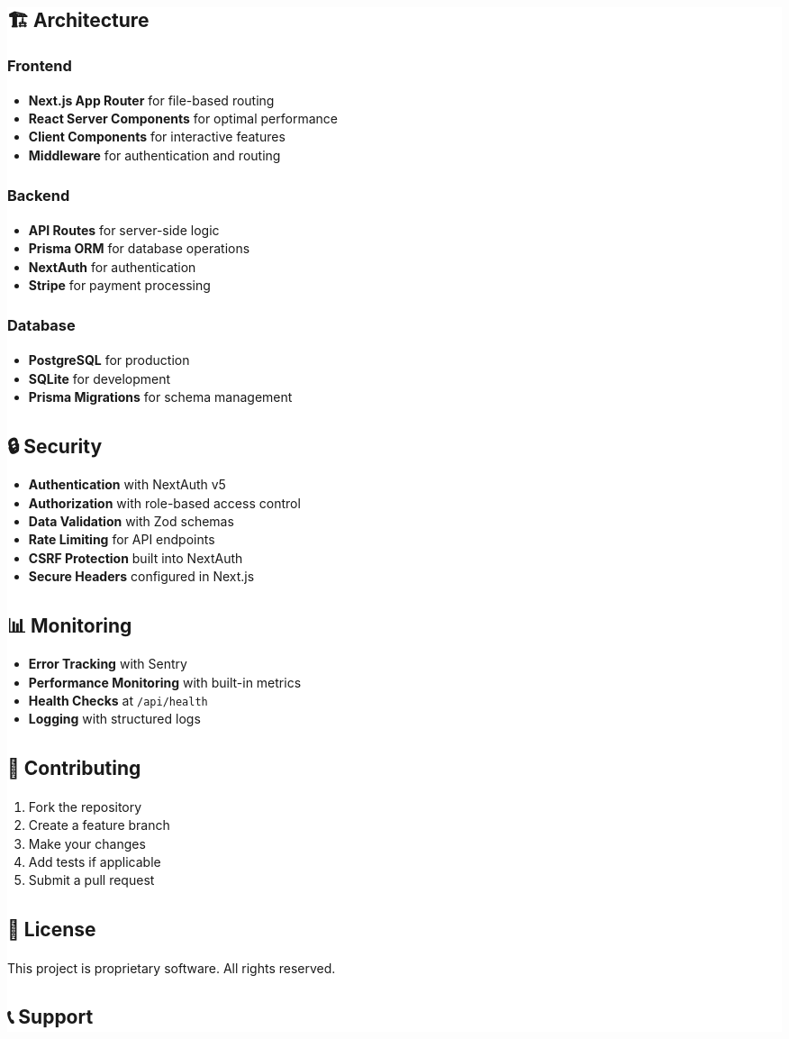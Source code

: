 ## 🏗️ Architecture

### Frontend
- **Next.js App Router** for file-based routing
- **React Server Components** for optimal performance
- **Client Components** for interactive features
- **Middleware** for authentication and routing

### Backend
- **API Routes** for server-side logic
- **Prisma ORM** for database operations
- **NextAuth** for authentication
- **Stripe** for payment processing

### Database
- **PostgreSQL** for production
- **SQLite** for development
- **Prisma Migrations** for schema management

## 🔒 Security

- **Authentication** with NextAuth v5
- **Authorization** with role-based access control
- **Data Validation** with Zod schemas
- **Rate Limiting** for API endpoints
- **CSRF Protection** built into NextAuth
- **Secure Headers** configured in Next.js

## 📊 Monitoring

- **Error Tracking** with Sentry
- **Performance Monitoring** with built-in metrics
- **Health Checks** at `/api/health`
- **Logging** with structured logs

## 🤝 Contributing

1. Fork the repository
2. Create a feature branch
3. Make your changes
4. Add tests if applicable
5. Submit a pull request

## 📄 License

This project is proprietary software. All rights reserved.

## 📞 Support
